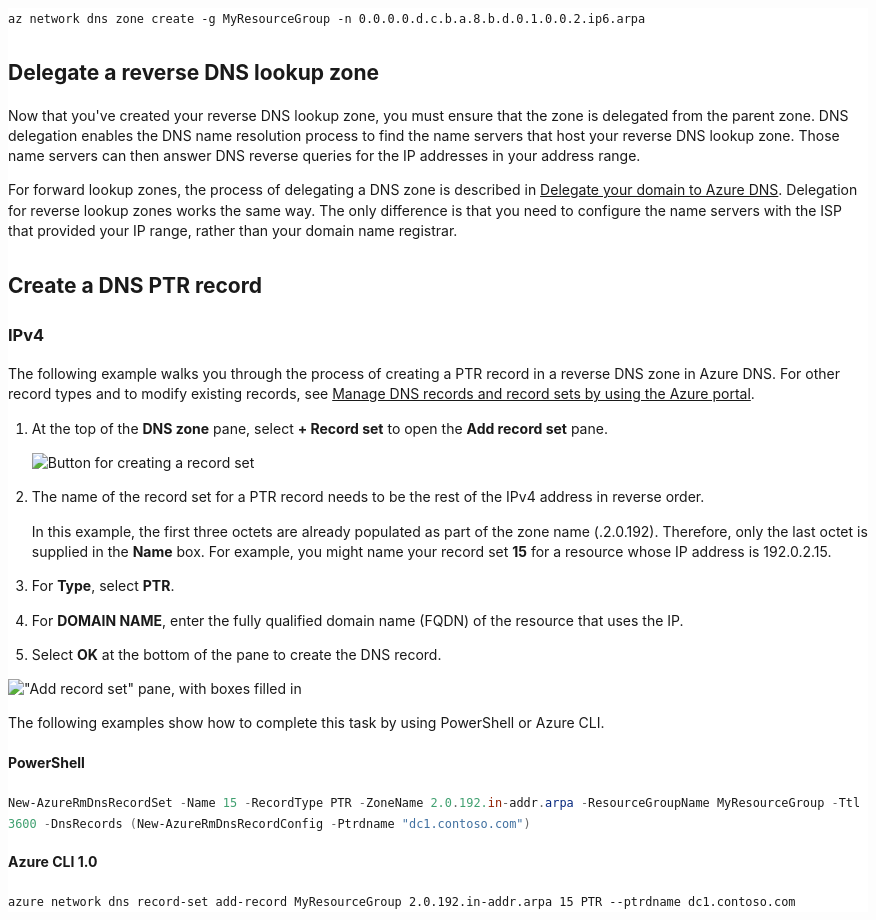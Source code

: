 ```azurecli
az network dns zone create -g MyResourceGroup -n 0.0.0.0.d.c.b.a.8.b.d.0.1.0.0.2.ip6.arpa
```

## Delegate a reverse DNS lookup zone

Now that you've created your reverse DNS lookup zone, you must ensure that the zone is delegated from the parent zone. DNS delegation enables the DNS name resolution process to find the name servers that host your reverse DNS lookup zone. Those name servers can then answer DNS reverse queries for the IP addresses in your address range.

For forward lookup zones, the process of delegating a DNS zone is described in [Delegate your domain to Azure DNS](dns-delegate-domain-azure-dns.md). Delegation for reverse lookup zones works the same way. The only difference is that you need to configure the name servers with the ISP that provided your IP range, rather than your domain name registrar.

## Create a DNS PTR record

### IPv4

The following example walks you through the process of creating a PTR record in a reverse DNS zone in Azure DNS. For other record types and to modify existing records, see [Manage DNS records and record sets by using the Azure portal](dns-operations-recordsets-portal.md).

1. At the top of the **DNS zone** pane, select **+ Record set** to open the **Add record set** pane.

   ![Button for creating a record set](./media/dns-reverse-dns-hosting/figure4.png)

1. The name of the record set for a PTR record needs to be the rest of the IPv4 address in reverse order. 

   In this example, the first three octets are already populated as part of the zone name (.2.0.192). Therefore, only the last octet is supplied in the **Name** box. For example, you might name your record set **15** for a resource whose IP address is 192.0.2.15.  
1. For **Type**, select **PTR**.  
1. For **DOMAIN NAME**, enter the fully qualified domain name (FQDN) of the resource that uses the IP.
1. Select **OK** at the bottom of the pane to create the DNS record.

 !["Add record set" pane, with boxes filled in](./media/dns-reverse-dns-hosting/figure5.png)

The following examples show how to complete this task by using PowerShell or Azure CLI.

#### PowerShell

```powershell
New-AzureRmDnsRecordSet -Name 15 -RecordType PTR -ZoneName 2.0.192.in-addr.arpa -ResourceGroupName MyResourceGroup -Ttl 3600 -DnsRecords (New-AzureRmDnsRecordConfig -Ptrdname "dc1.contoso.com")
```
#### Azure CLI 1.0

```azurecli
azure network dns record-set add-record MyResourceGroup 2.0.192.in-addr.arpa 15 PTR --ptrdname dc1.contoso.com  
```
